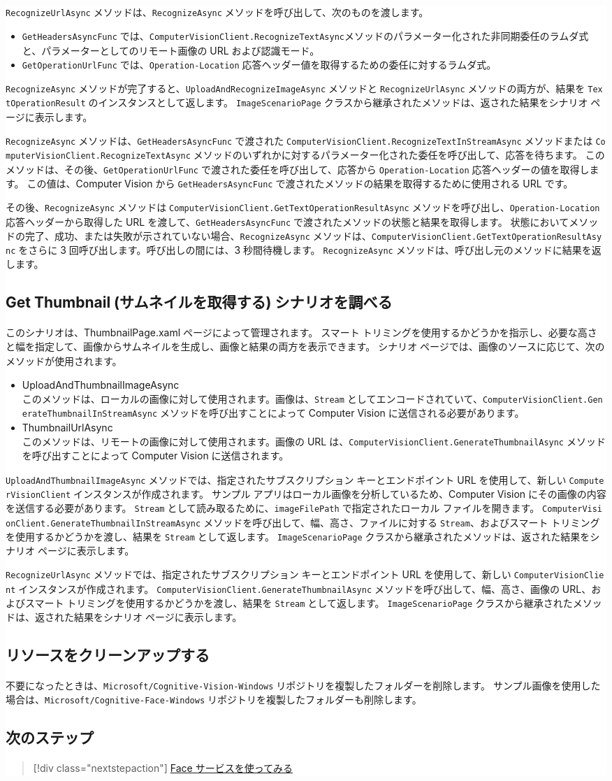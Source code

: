 `RecognizeUrlAsync` メソッドは、`RecognizeAsync` メソッドを呼び出して、次のものを渡します。

* `GetHeadersAsyncFunc` では、`ComputerVisionClient.RecognizeTextAsync`メソッドのパラメーター化された非同期委任のラムダ式と、パラメーターとしてのリモート画像の URL および認識モード。
* `GetOperationUrlFunc` では、`Operation-Location` 応答ヘッダー値を取得するための委任に対するラムダ式。

`RecognizeAsync` メソッドが完了すると、`UploadAndRecognizeImageAsync` メソッドと `RecognizeUrlAsync` メソッドの両方が、結果を `TextOperationResult` のインスタンスとして返します。 `ImageScenarioPage` クラスから継承されたメソッドは、返された結果をシナリオ ページに表示します。

`RecognizeAsync` メソッドは、`GetHeadersAsyncFunc` で渡された `ComputerVisionClient.RecognizeTextInStreamAsync` メソッドまたは `ComputerVisionClient.RecognizeTextAsync` メソッドのいずれかに対するパラメーター化された委任を呼び出して、応答を待ちます。 このメソッドは、その後、`GetOperationUrlFunc` で渡された委任を呼び出して、応答から `Operation-Location` 応答ヘッダーの値を取得します。 この値は、Computer Vision から `GetHeadersAsyncFunc` で渡されたメソッドの結果を取得するために使用される URL です。

その後、`RecognizeAsync` メソッドは `ComputerVisionClient.GetTextOperationResultAsync` メソッドを呼び出し、`Operation-Location` 応答ヘッダーから取得した URL を渡して、`GetHeadersAsyncFunc` で渡されたメソッドの状態と結果を取得します。 状態においてメソッドの完了、成功、または失敗が示されていない場合、`RecognizeAsync` メソッドは、`ComputerVisionClient.GetTextOperationResultAsync` をさらに 3 回呼び出します。呼び出しの間には、3 秒間待機します。 `RecognizeAsync` メソッドは、呼び出し元のメソッドに結果を返します。

## <a name="explore-the-get-thumbnail-scenario"></a>Get Thumbnail (サムネイルを取得する) シナリオを調べる

このシナリオは、ThumbnailPage.xaml ページによって管理されます。 スマート トリミングを使用するかどうかを指示し、必要な高さと幅を指定して、画像からサムネイルを生成し、画像と結果の両方を表示できます。 シナリオ ページでは、画像のソースに応じて、次のメソッドが使用されます。

* UploadAndThumbnailImageAsync  
  このメソッドは、ローカルの画像に対して使用されます。画像は、`Stream` としてエンコードされていて、`ComputerVisionClient.GenerateThumbnailInStreamAsync` メソッドを呼び出すことによって Computer Vision に送信される必要があります。
* ThumbnailUrlAsync  
  このメソッドは、リモートの画像に対して使用されます。画像の URL は、`ComputerVisionClient.GenerateThumbnailAsync` メソッドを呼び出すことによって Computer Vision に送信されます。

`UploadAndThumbnailImageAsync` メソッドでは、指定されたサブスクリプション キーとエンドポイント URL を使用して、新しい `ComputerVisionClient` インスタンスが作成されます。 サンプル アプリはローカル画像を分析しているため、Computer Vision にその画像の内容を送信する必要があります。 `Stream` として読み取るために、`imageFilePath` で指定されたローカル ファイルを開きます。 `ComputerVisionClient.GenerateThumbnailInStreamAsync` メソッドを呼び出して、幅、高さ、ファイルに対する `Stream`、およびスマート トリミングを使用するかどうかを渡し、結果を `Stream` として返します。 `ImageScenarioPage` クラスから継承されたメソッドは、返された結果をシナリオ ページに表示します。

`RecognizeUrlAsync` メソッドでは、指定されたサブスクリプション キーとエンドポイント URL を使用して、新しい `ComputerVisionClient` インスタンスが作成されます。 `ComputerVisionClient.GenerateThumbnailAsync` メソッドを呼び出して、幅、高さ、画像の URL、およびスマート トリミングを使用するかどうかを渡し、結果を `Stream` として返します。 `ImageScenarioPage` クラスから継承されたメソッドは、返された結果をシナリオ ページに表示します。

## <a name="clean-up-resources"></a>リソースをクリーンアップする

不要になったときは、`Microsoft/Cognitive-Vision-Windows` リポジトリを複製したフォルダーを削除します。 サンプル画像を使用した場合は、`Microsoft/Cognitive-Face-Windows` リポジトリを複製したフォルダーも削除します。

## <a name="next-steps"></a>次のステップ

> [!div class="nextstepaction"]
> [Face サービスを使ってみる](../../face/quickstarts/client-libraries.md?pivots=programming-language-csharp)